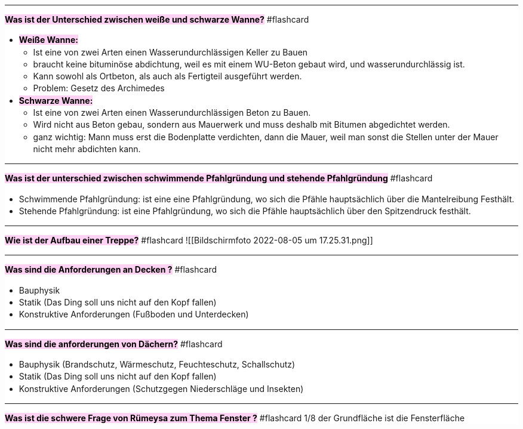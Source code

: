 
---

<mark style="background: #FFB8EBA6;">**Was ist der Unterschied zwischen weiße und schwarze Wanne?**</mark> #flashcard 
- <mark style="background: #FFB8EBA6;">**Weiße Wanne:**</mark> 
	- Ist eine von zwei Arten einen Wasserundurchlässigen Keller zu Bauen
	- braucht keine bituminöse abdichtung, weil es mit einem WU-Beton gebaut wird, und wasserundurchlässig ist.
	- Kann sowohl als Ortbeton, als auch als Fertigteil ausgeführt werden.
	- Problem: Gesetz des Archimedes
- <mark style="background: #FFB8EBA6;">**Schwarze Wanne:**</mark> 
	- Ist eine von zwei Arten einen Wasserundurchlässigen Beton zu Bauen.
	- Wird nicht aus Beton gebau, sondern aus Mauerwerk und muss deshalb mit Bitumen abgedichtet werden.
	- ganz wichtig: Mann muss erst die Bodenplatte verdichten, dann die Mauer, weil man sonst die Stellen unter der Mauer nicht mehr abdichten kann.


---

<mark style="background: #FFB8EBA6;">**Was ist der unterschied zwischen schwimmende Pfahlgründung und stehende Pfahlgründung**</mark> #flashcard 
- Schwimmende Pfahlgründung: ist eine eine Pfahlgründung, wo sich die Pfähle hauptsächlich über die Mantelreibung Festhält.
- Stehende Pfahlgründung: ist eine Pfahlgründung, wo sich die Pfähle hauptsächlich über den Spitzendruck festhält.


---
<mark style="background: #FFB8EBA6;">**Wie ist der Aufbau einer Treppe?**</mark> #flashcard 
![[Bildschirmfoto 2022-08-05 um 17.25.31.png]]


---

<mark style="background: #FFB8EBA6;">**Was sind die Anforderungen an Decken ?**</mark> #flashcard 
- Bauphysik
- Statik (Das Ding soll uns nicht auf den Kopf fallen)
- Konstruktive Anforderungen (Fußboden und Unterdecken)


---

<mark style="background: #FFB8EBA6;">**Was sind die anforderungen von Dächern?**</mark> #flashcard 
- Bauphysik (Brandschutz, Wärmeschutz, Feuchteschutz, Schallschutz)
- Statik (Das Ding soll uns nicht auf den Kopf fallen)
- Konstruktive Anforderungen (Schutzgegen Niederschläge und Insekten)


---

<mark style="background: #FFB8EBA6;">**Was ist die schwere Frage von Rümeysa zum Thema Fenster ?**</mark> #flashcard 
1/8 der Grundfläche ist die Fensterfläche














